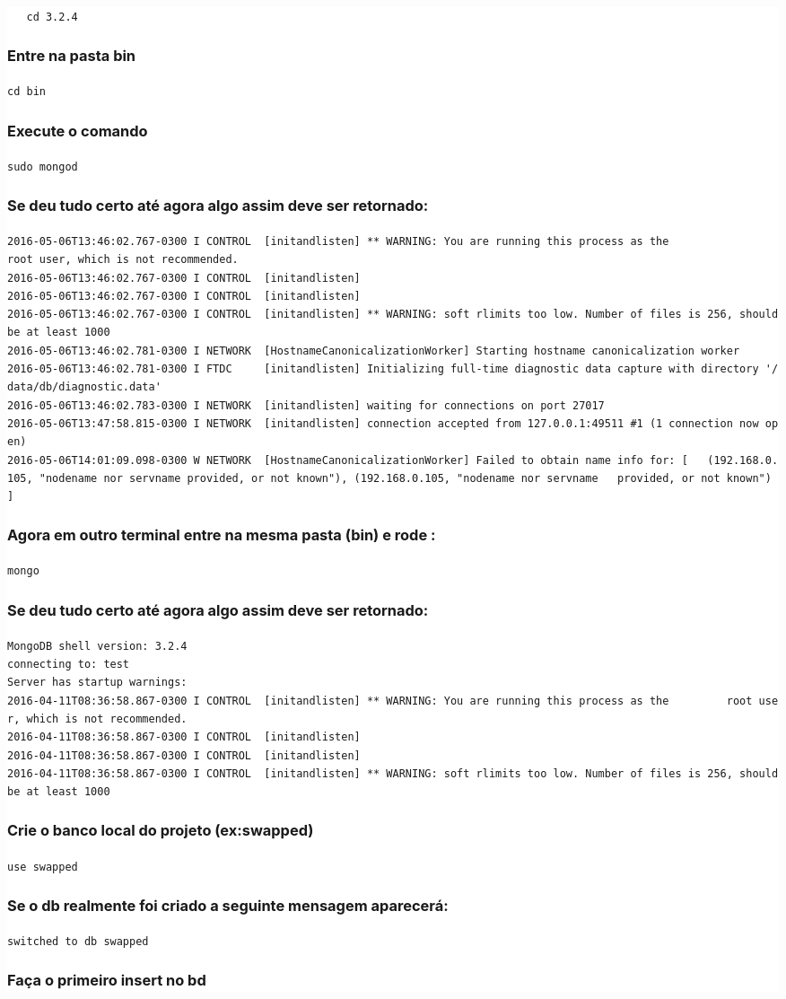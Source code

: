        cd 3.2.4
### Entre na pasta bin

    cd bin
### Execute o comando
   
    sudo mongod
### Se deu tudo certo até agora algo assim deve ser retornado:
    
    2016-05-06T13:46:02.767-0300 I CONTROL  [initandlisten] ** WARNING: You are running this process as the                    root user, which is not recommended.
    2016-05-06T13:46:02.767-0300 I CONTROL  [initandlisten]
    2016-05-06T13:46:02.767-0300 I CONTROL  [initandlisten]
    2016-05-06T13:46:02.767-0300 I CONTROL  [initandlisten] ** WARNING: soft rlimits too low. Number of files is 256, should be at least 1000
    2016-05-06T13:46:02.781-0300 I NETWORK  [HostnameCanonicalizationWorker] Starting hostname canonicalization worker
    2016-05-06T13:46:02.781-0300 I FTDC     [initandlisten] Initializing full-time diagnostic data capture with directory '/data/db/diagnostic.data'
    2016-05-06T13:46:02.783-0300 I NETWORK  [initandlisten] waiting for connections on port 27017
    2016-05-06T13:47:58.815-0300 I NETWORK  [initandlisten] connection accepted from 127.0.0.1:49511 #1 (1 connection now open)
    2016-05-06T14:01:09.098-0300 W NETWORK  [HostnameCanonicalizationWorker] Failed to obtain name info for: [   (192.168.0.105, "nodename nor servname provided, or not known"), (192.168.0.105, "nodename nor servname   provided, or not known") ] 

### Agora em outro terminal entre na mesma pasta (bin) e rode :

    mongo
### Se deu tudo certo até agora algo assim deve ser retornado:

    MongoDB shell version: 3.2.4
    connecting to: test
    Server has startup warnings:
    2016-04-11T08:36:58.867-0300 I CONTROL  [initandlisten] ** WARNING: You are running this process as the         root user, which is not recommended.
    2016-04-11T08:36:58.867-0300 I CONTROL  [initandlisten]
    2016-04-11T08:36:58.867-0300 I CONTROL  [initandlisten]
    2016-04-11T08:36:58.867-0300 I CONTROL  [initandlisten] ** WARNING: soft rlimits too low. Number of files is 256, should be at least 1000
### Crie o banco local do projeto (ex:swapped)
    
    use swapped
### Se o db realmente foi criado a seguinte mensagem aparecerá:
    
    switched to db swapped
### Faça o primeiro insert no bd
